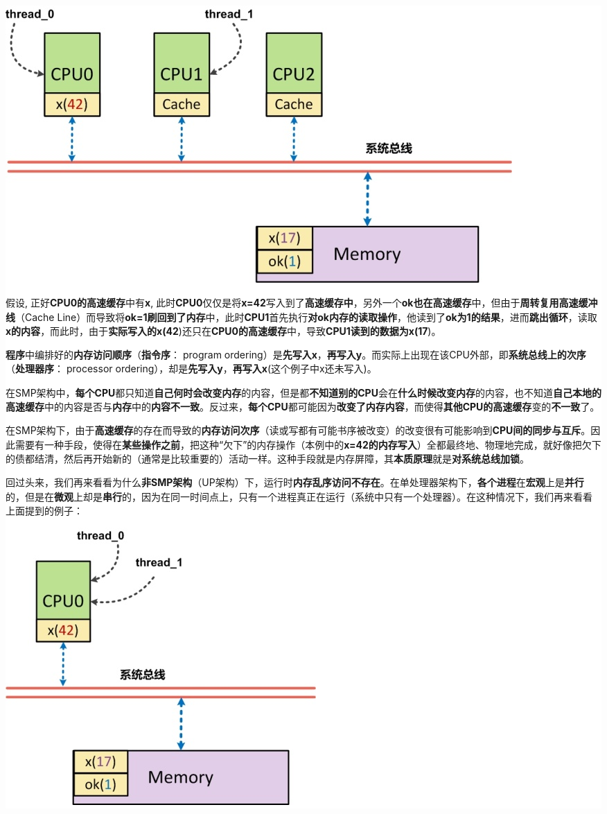 ![2020-04-17-14-37-22.png](./images/2020-04-17-14-37-22.png)

假设, 正好**CPU0的高速缓存**中有**x**, 此时**CPU0**仅仅是将**x=42**写入到了**高速缓存中**，另外一个**ok也在高速缓存**中，但由于**周转复用高速缓冲线**（Cache Line）而导致将**ok=1刷回到了内存**中，此时**CPU1**首先执行**对ok内存的读取操作**，他读到了**ok为1的结果**，进而**跳出循环**，读取**x的内容**，而此时，由于**实际写入的x(42**)还只在**CPU0的高速缓存**中，导致**CPU1读到的数据为x(17**)。

**程序**中编排好的**内存访问顺序**（**指令序**： program ordering）是**先写入x**，**再写入y**。而实际上出现在该CPU外部，即**系统总线上的次序**（**处理器序**： processor ordering），却是**先写入y**，**再写入x**(这个例子中x还未写入)。

在SMP架构中，**每个CPU**都只知道**自己何时会改变内存**的内容，但是都**不知道别的CPU**会在**什么时候改变内存**的内容，也不知道**自己本地的高速缓存**中的内容是否与**内存**中的**内容不一致**。反过来，**每个CPU**都可能因为**改变了内存内容**，而使得**其他CPU的高速缓存**变的**不一致**了。

在SMP架构下，由于**高速缓存**的存在而导致的**内存访问次序**（读或写都有可能书序被改变）的改变很有可能影响到**CPU间的同步与互斥**。因此需要有一种手段，使得在**某些操作之前**，把这种“欠下”的内存操作（本例中的**x=42的内存写入**）全都最终地、物理地完成，就好像把欠下的债都结清，然后再开始新的（通常是比较重要的）活动一样。这种手段就是内存屏障，其**本质原理**就是**对系统总线加锁**。

回过头来，我们再来看看为什么**非SMP架构**（UP架构）下，运行时**内存乱序访问不存在**。在单处理器架构下，**各个进程**在**宏观**上是**并行**的，但是在**微观**上却是**串行**的，因为在同一时间点上，只有一个进程真正在运行（系统中只有一个处理器）。在这种情况下，我们再来看看上面提到的例子：

![2020-04-17-15-13-04.png](./images/2020-04-17-15-13-04.png)
